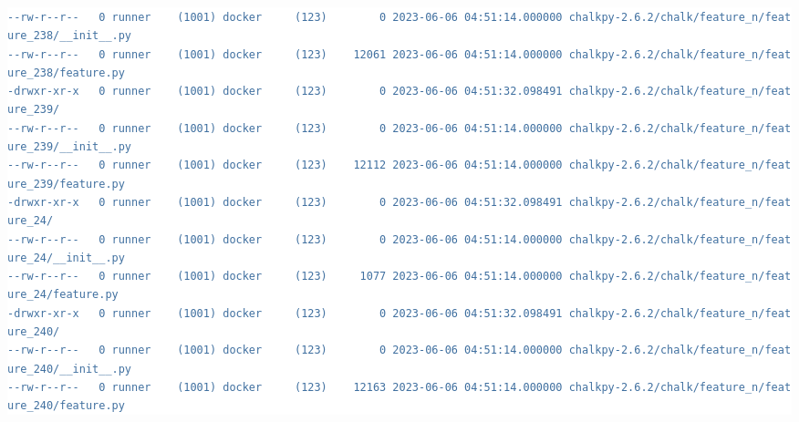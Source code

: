 ```diff
--rw-r--r--   0 runner    (1001) docker     (123)        0 2023-06-06 04:51:14.000000 chalkpy-2.6.2/chalk/feature_n/feature_238/__init__.py
--rw-r--r--   0 runner    (1001) docker     (123)    12061 2023-06-06 04:51:14.000000 chalkpy-2.6.2/chalk/feature_n/feature_238/feature.py
-drwxr-xr-x   0 runner    (1001) docker     (123)        0 2023-06-06 04:51:32.098491 chalkpy-2.6.2/chalk/feature_n/feature_239/
--rw-r--r--   0 runner    (1001) docker     (123)        0 2023-06-06 04:51:14.000000 chalkpy-2.6.2/chalk/feature_n/feature_239/__init__.py
--rw-r--r--   0 runner    (1001) docker     (123)    12112 2023-06-06 04:51:14.000000 chalkpy-2.6.2/chalk/feature_n/feature_239/feature.py
-drwxr-xr-x   0 runner    (1001) docker     (123)        0 2023-06-06 04:51:32.098491 chalkpy-2.6.2/chalk/feature_n/feature_24/
--rw-r--r--   0 runner    (1001) docker     (123)        0 2023-06-06 04:51:14.000000 chalkpy-2.6.2/chalk/feature_n/feature_24/__init__.py
--rw-r--r--   0 runner    (1001) docker     (123)     1077 2023-06-06 04:51:14.000000 chalkpy-2.6.2/chalk/feature_n/feature_24/feature.py
-drwxr-xr-x   0 runner    (1001) docker     (123)        0 2023-06-06 04:51:32.098491 chalkpy-2.6.2/chalk/feature_n/feature_240/
--rw-r--r--   0 runner    (1001) docker     (123)        0 2023-06-06 04:51:14.000000 chalkpy-2.6.2/chalk/feature_n/feature_240/__init__.py
--rw-r--r--   0 runner    (1001) docker     (123)    12163 2023-06-06 04:51:14.000000 chalkpy-2.6.2/chalk/feature_n/feature_240/feature.py
